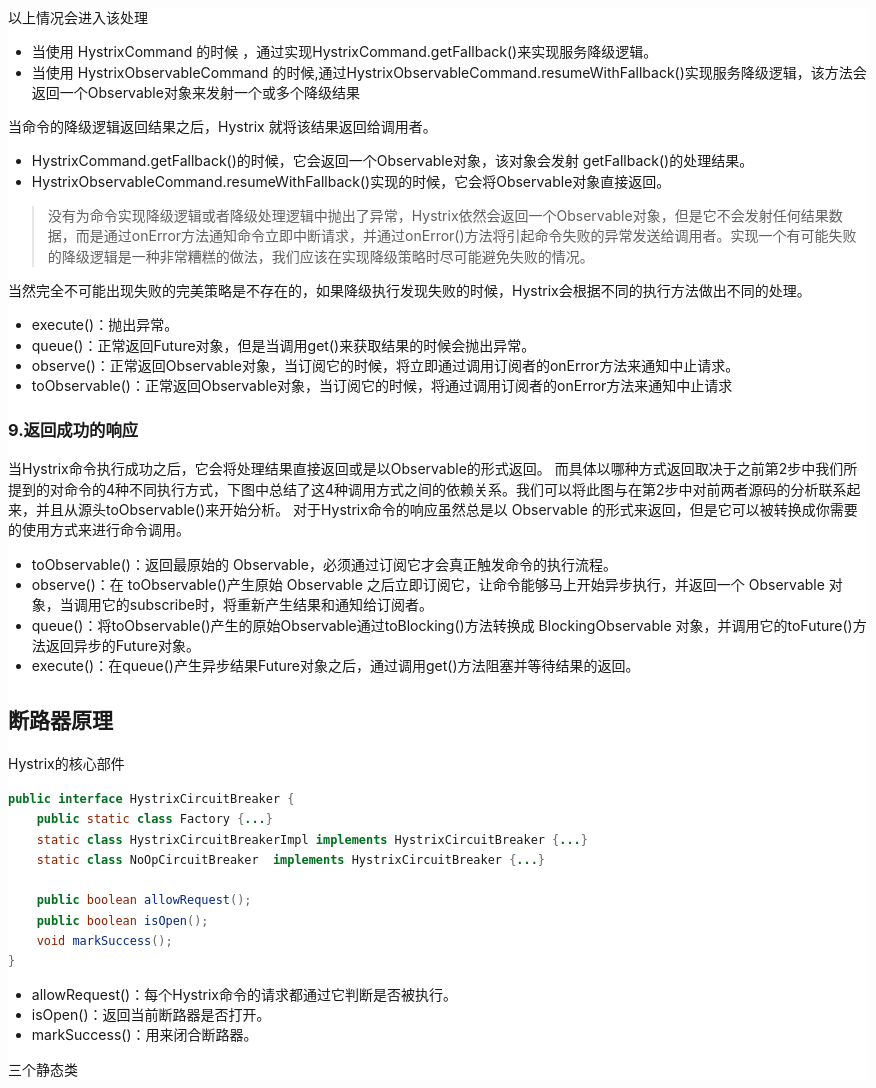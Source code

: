 以上情况会进入该处理

* 当使用 HystrixCommand 的时候 ，通过实现HystrixCommand.getFallback()来实现服务降级逻辑。
* 当使用 HystrixObservableCommand 的时候,通过HystrixObservableCommand.resumeWithFallback()实现服务降级逻辑，该方法会返回一个Observable对象来发射一个或多个降级结果

当命令的降级逻辑返回结果之后，Hystrix 就将该结果返回给调用者。

* HystrixCommand.getFallback()的时候，它会返回一个Observable对象，该对象会发射 getFallback()的处理结果。
* HystrixObservableCommand.resumeWithFallback()实现的时候，它会将Observable对象直接返回。

> 没有为命令实现降级逻辑或者降级处理逻辑中抛出了异常，Hystrix依然会返回一个Observable对象，但是它不会发射任何结果数据，而是通过onError方法通知命令立即中断请求，并通过onError()方法将引起命令失败的异常发送给调用者。实现一个有可能失败的降级逻辑是一种非常糟糕的做法，我们应该在实现降级策略时尽可能避免失败的情况。

当然完全不可能出现失败的完美策略是不存在的，如果降级执行发现失败的时候，Hystrix会根据不同的执行方法做出不同的处理。

* execute()：抛出异常。
* queue()：正常返回Future对象，但是当调用get()来获取结果的时候会抛出异常。
* observe()：正常返回Observable对象，当订阅它的时候，将立即通过调用订阅者的onError方法来通知中止请求。
* toObservable()：正常返回Observable对象，当订阅它的时候，将通过调用订阅者的onError方法来通知中止请求

### 9.返回成功的响应

当Hystrix命令执行成功之后，它会将处理结果直接返回或是以Observable的形式返回。
而具体以哪种方式返回取决于之前第2步中我们所提到的对命令的4种不同执行方式，下图中总结了这4种调用方式之间的依赖关系。我们可以将此图与在第2步中对前两者源码的分析联系起来，并且从源头toObservable()来开始分析。
对于Hystrix命令的响应虽然总是以 Observable 的形式来返回，但是它可以被转换成你需要的使用方式来进行命令调用。

* toObservable()：返回最原始的 Observable，必须通过订阅它才会真正触发命令的执行流程。
* observe()：在 toObservable()产生原始 Observable 之后立即订阅它，让命令能够马上开始异步执行，并返回一个 Observable 对象，当调用它的subscribe时，将重新产生结果和通知给订阅者。
* queue()：将toObservable()产生的原始Observable通过toBlocking()方法转换成 BlockingObservable 对象，并调用它的toFuture()方法返回异步的Future对象。
* execute()：在queue()产生异步结果Future对象之后，通过调用get()方法阻塞并等待结果的返回。

## 断路器原理

Hystrix的核心部件

```java
public interface HystrixCircuitBreaker {
    public static class Factory {...}
    static class HystrixCircuitBreakerImpl implements HystrixCircuitBreaker {...}
    static class NoOpCircuitBreaker  implements HystrixCircuitBreaker {...}
    
    public boolean allowRequest();
    public boolean isOpen();
    void markSuccess();
}
```

* allowRequest()：每个Hystrix命令的请求都通过它判断是否被执行。
* isOpen()：返回当前断路器是否打开。
* markSuccess()：用来闭合断路器。

三个静态类
